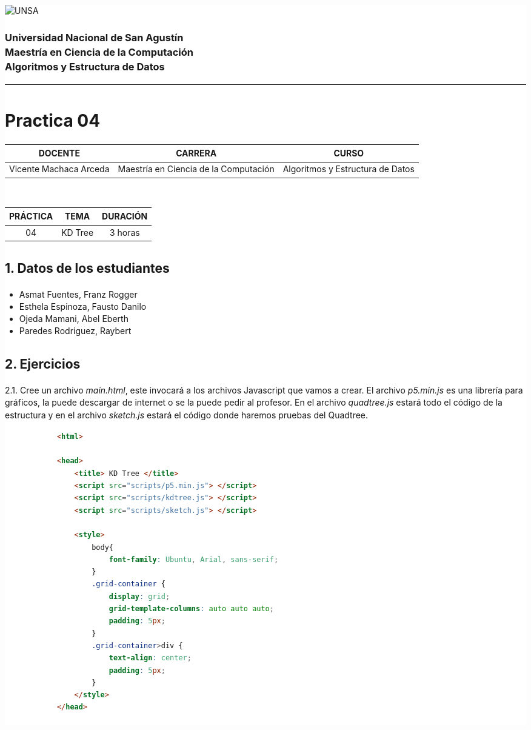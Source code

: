 

<img src="https://github.com/UNSA-MCC-2022/MCC_Algoritmos_2022/blob/main/logo_unsa.jpg" alt="UNSA" width="30%"/>

### Universidad Nacional de San Agustín <br/> Maestría en Ciencia de la Computación <br/>  Algoritmos y Estructura de Datos
<hr/>


# Practica 04

| DOCENTE | CARRERA | CURSO |
| :-: | :-: | :-: |
| Vicente Machaca Arceda | Maestría en Ciencia de la Computación | Algoritmos y Estructura de Datos |
<br/>

| PRÁCTICA | TEMA | DURACIÓN |
| :-: | :-: | :-: |
| 04 | KD Tree | 3 horas

## 1. Datos de los estudiantes
- Asmat Fuentes, Franz Rogger
- Esthela Espinoza, Fausto Danilo
- Ojeda Mamani, Abel Eberth
- Paredes Rodriguez, Raybert

## 2. Ejercicios

2.1. Cree un archivo _main.html_, este invocará a los archivos Javascript que vamos a crear. El archivo _p5.min.js_ es una librería para gráficos, la puede descargar de internet o se la puede pedir al profesor. En el archivo _quadtree.js_ estará todo el código de la estructura y en el archivo _sketch.js_ estará el código donde haremos pruebas del Quadtree.

```html
            <html>
            
            <head>
                <title> KD Tree </title>
                <script src="scripts/p5.min.js"> </script>
                <script src="scripts/kdtree.js"> </script>
                <script src="scripts/sketch.js"> </script>

                <style>
                    body{
                        font-family: Ubuntu, Arial, sans-serif;
                    }
                    .grid-container {
                        display: grid;
                        grid-template-columns: auto auto auto;
                        padding: 5px;
                    }
                    .grid-container>div {
                        text-align: center;
                        padding: 5px;
                    }
                </style>
            </head>
            
```